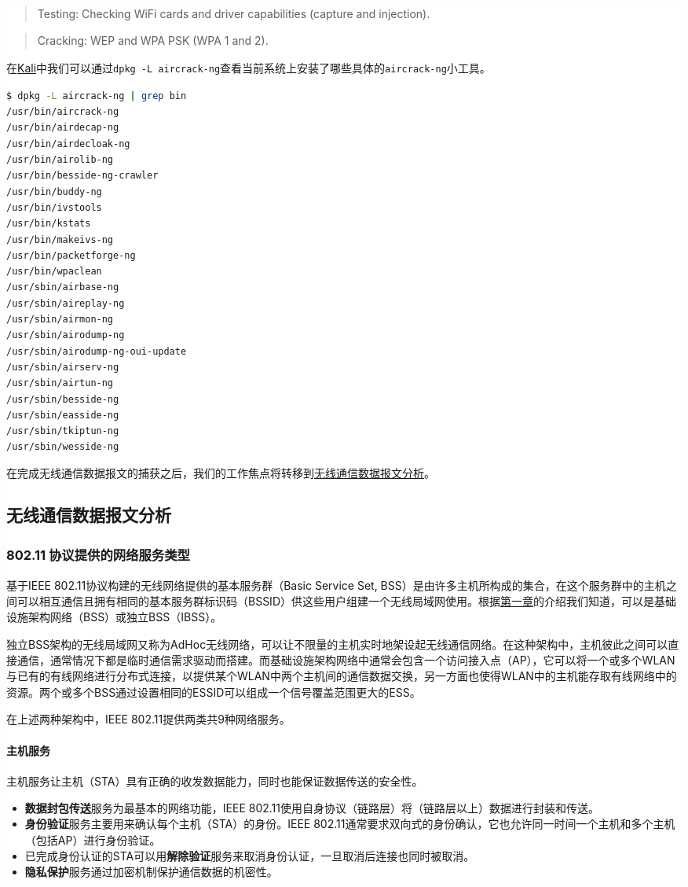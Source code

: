 > Testing: Checking WiFi cards and driver capabilities (capture and injection).

> Cracking: WEP and WPA PSK (WPA 1 and 2).

在[Kali](https://www.kali.org)中我们可以通过``dpkg -L aircrack-ng``查看当前系统上安装了哪些具体的``aircrack-ng``小工具。

```bash
$ dpkg -L aircrack-ng | grep bin
/usr/bin/aircrack-ng
/usr/bin/airdecap-ng
/usr/bin/airdecloak-ng
/usr/bin/airolib-ng
/usr/bin/besside-ng-crawler
/usr/bin/buddy-ng
/usr/bin/ivstools
/usr/bin/kstats
/usr/bin/makeivs-ng
/usr/bin/packetforge-ng
/usr/bin/wpaclean
/usr/sbin/airbase-ng
/usr/sbin/aireplay-ng
/usr/sbin/airmon-ng
/usr/sbin/airodump-ng
/usr/sbin/airodump-ng-oui-update
/usr/sbin/airserv-ng
/usr/sbin/airtun-ng
/usr/sbin/besside-ng
/usr/sbin/easside-ng
/usr/sbin/tkiptun-ng
/usr/sbin/wesside-ng
```

在完成无线通信数据报文的捕获之后，我们的工作焦点将转移到[⽆线通信数据报⽂分析](#无线通信数据报文分析)。

## ⽆线通信数据报⽂分析

### 802.11 协议提供的⽹络服务类型

基于IEEE 802.11协议构建的无线网络提供的基本服务群（Basic Service Set, BSS）是由许多主机所构成的集合，在这个服务群中的主机之间可以相互通信且拥有相同的基本服务群标识码（BSSID）供这些用户组建一个无线局域网使用。根据[第一章](../chap0x01/main.md)的介绍我们知道，可以是基础设施架构网络（BSS）或独立BSS（IBSS）。

独立BSS架构的无线局域网又称为AdHoc无线网络，可以让不限量的主机实时地架设起无线通信网络。在这种架构中，主机彼此之间可以直接通信，通常情况下都是临时通信需求驱动而搭建。而基础设施架构网络中通常会包含一个访问接入点（AP），它可以将一个或多个WLAN与已有的有线网络进行分布式连接，以提供某个WLAN中两个主机间的通信数据交换，另一方面也使得WLAN中的主机能存取有线网络中的资源。两个或多个BSS通过设置相同的ESSID可以组成一个信号覆盖范围更大的ESS。

在上述两种架构中，IEEE 802.11提供两类共9种网络服务。

#### 主机服务

主机服务让主机（STA）具有正确的收发数据能力，同时也能保证数据传送的安全性。

* **数据封包传送**服务为最基本的网络功能，IEEE 802.11使用自身协议（链路层）将（链路层以上）数据进行封装和传送。
* **身份验证**服务主要用来确认每个主机（STA）的身份。IEEE 802.11通常要求双向式的身份确认，它也允许同一时间一个主机和多个主机（包括AP）进行身份验证。
* 已完成身份认证的STA可以用**解除验证**服务来取消身份认证，一旦取消后连接也同时被取消。
* **隐私保护**服务通过加密机制保护通信数据的机密性。
